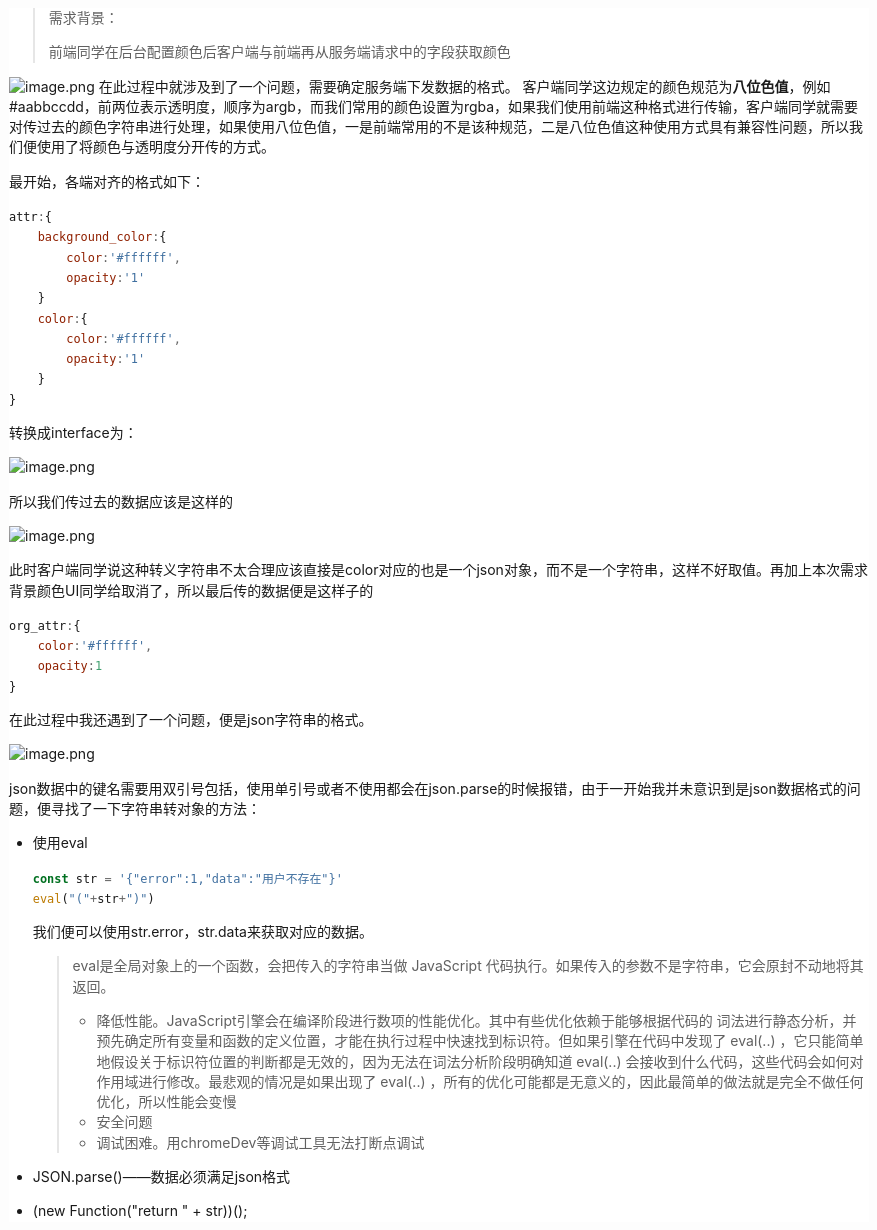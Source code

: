 > 需求背景：
> 
> 前端同学在后台配置颜色后客户端与前端再从服务端请求中的字段获取颜色


![image.png](https://p3-juejin.byteimg.com/tos-cn-i-k3u1fbpfcp/a4fcd15a885e4cc19d4eed3492d0979d~tplv-k3u1fbpfcp-watermark.image?)
在此过程中就涉及到了一个问题，需要确定服务端下发数据的格式。
客户端同学这边规定的颜色规范为**八位色值**，例如#aabbccdd，前两位表示透明度，顺序为argb，而我们常用的颜色设置为rgba，如果我们使用前端这种格式进行传输，客户端同学就需要对传过去的颜色字符串进行处理，如果使用八位色值，一是前端常用的不是该种规范，二是八位色值这种使用方式具有兼容性问题，所以我们便使用了将颜色与透明度分开传的方式。

最开始，各端对齐的格式如下：

```js
attr:{
    background_color:{
        color:'#ffffff',
        opacity:'1'
    }
    color:{
        color:'#ffffff',
        opacity:'1'
    }
}
```

转换成interface为：

<img src="https://p1-juejin.byteimg.com/tos-cn-i-k3u1fbpfcp/5c3792caff22429cbe5a92f3f8abcc97~tplv-k3u1fbpfcp-watermark.image?" 
     alt="image.png" width="50%" />
     
所以我们传过去的数据应该是这样的


![image.png](https://p6-juejin.byteimg.com/tos-cn-i-k3u1fbpfcp/1e9df2446f2b43d6899bd6ce32f159cf~tplv-k3u1fbpfcp-watermark.image?)

此时客户端同学说这种转义字符串不太合理应该直接是color对应的也是一个json对象，而不是一个字符串，这样不好取值。再加上本次需求背景颜色UI同学给取消了，所以最后传的数据便是这样子的

```js
org_attr:{
    color:'#ffffff',
    opacity:1
}
```
在此过程中我还遇到了一个问题，便是json字符串的格式。

<img src="https://p3-juejin.byteimg.com/tos-cn-i-k3u1fbpfcp/7b8d1939cc224a5ea39bf1552e62fbba~tplv-k3u1fbpfcp-watermark.image?" alt="image.png" width="30%" />

json数据中的键名需要用双引号包括，使用单引号或者不使用都会在json.parse的时候报错，由于一开始我并未意识到是json数据格式的问题，便寻找了一下字符串转对象的方法：
- 使用eval
    
   
    ```js
    const str = '{"error":1,"data":"用户不存在"}'
    eval("("+str+")")
    ```
    我们便可以使用str.error，str.data来获取对应的数据。
    > eval是全局对象上的一个函数，会把传入的字符串当做 JavaScript 代码执行。如果传入的参数不是字符串，它会原封不动地将其返回。
    > 
    > - 降低性能。JavaScript引擎会在编译阶段进行数项的性能优化。其中有些优化依赖于能够根据代码的 词法进行静态分析，并预先确定所有变量和函数的定义位置，才能在执行过程中快速找到标识符。但如果引擎在代码中发现了 eval(..) ，它只能简单地假设关于标识符位置的判断都是无效的，因为无法在词法分析阶段明确知道 eval(..) 会接收到什么代码，这些代码会如何对作用域进行修改。最悲观的情况是如果出现了 eval(..) ，所有的优化可能都是无意义的，因此最简单的做法就是完全不做任何优化，所以性能会变慢
    > - 安全问题
    > - 调试困难。用chromeDev等调试工具无法打断点调试
- JSON.parse()——数据必须满足json格式
- (new Function("return " + str))();
